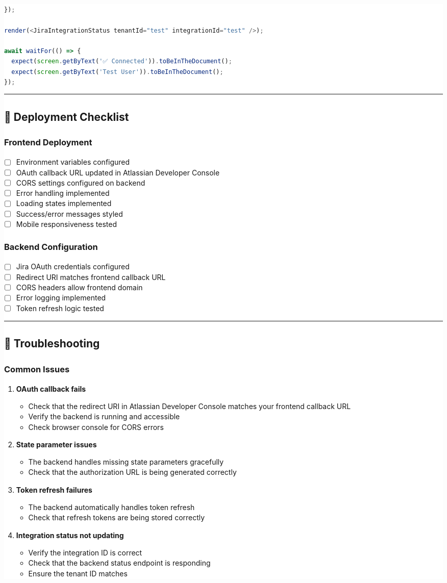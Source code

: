 ```typescript
});

render(<JiraIntegrationStatus tenantId="test" integrationId="test" />);

await waitFor(() => {
  expect(screen.getByText('✅ Connected')).toBeInTheDocument();
  expect(screen.getByText('Test User')).toBeInTheDocument();
});
```

---

## 🚀 Deployment Checklist

### Frontend Deployment
- [ ] Environment variables configured
- [ ] OAuth callback URL updated in Atlassian Developer Console
- [ ] CORS settings configured on backend
- [ ] Error handling implemented
- [ ] Loading states implemented
- [ ] Success/error messages styled
- [ ] Mobile responsiveness tested

### Backend Configuration
- [ ] Jira OAuth credentials configured
- [ ] Redirect URI matches frontend callback URL
- [ ] CORS headers allow frontend domain
- [ ] Error logging implemented
- [ ] Token refresh logic tested

---

## 🔧 Troubleshooting

### Common Issues

1. **OAuth callback fails**
   - Check that the redirect URI in Atlassian Developer Console matches your frontend callback URL
   - Verify the backend is running and accessible
   - Check browser console for CORS errors

2. **State parameter issues**
   - The backend handles missing state parameters gracefully
   - Check that the authorization URL is being generated correctly

3. **Token refresh failures**
   - The backend automatically handles token refresh
   - Check that refresh tokens are being stored correctly

4. **Integration status not updating**
   - Verify the integration ID is correct
   - Check that the backend status endpoint is responding
   - Ensure the tenant ID matches
